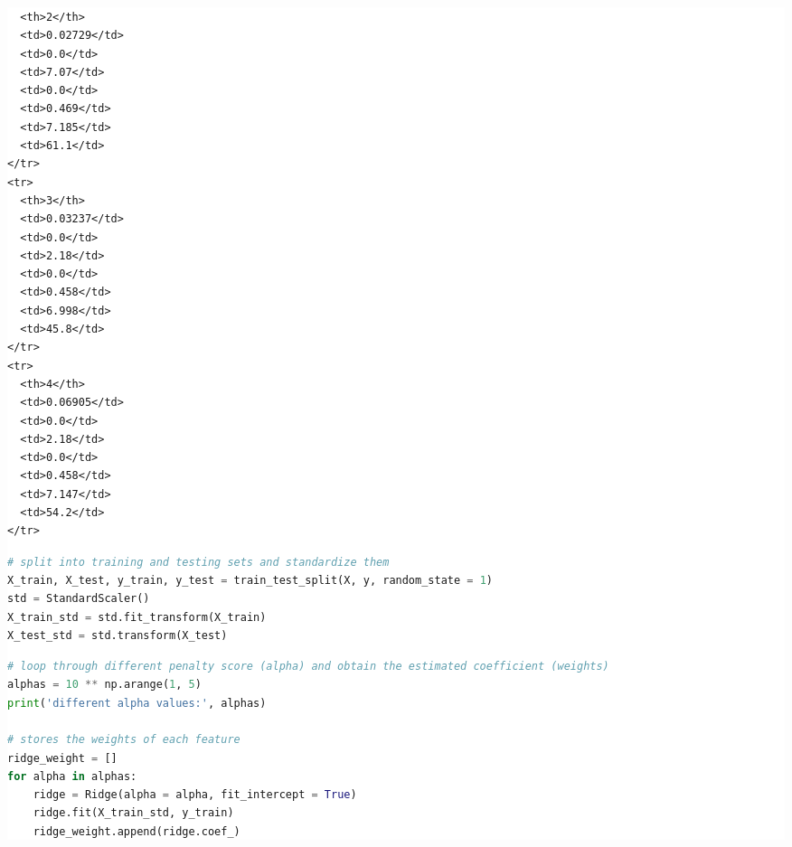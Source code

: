       <th>2</th>
      <td>0.02729</td>
      <td>0.0</td>
      <td>7.07</td>
      <td>0.0</td>
      <td>0.469</td>
      <td>7.185</td>
      <td>61.1</td>
    </tr>
    <tr>
      <th>3</th>
      <td>0.03237</td>
      <td>0.0</td>
      <td>2.18</td>
      <td>0.0</td>
      <td>0.458</td>
      <td>6.998</td>
      <td>45.8</td>
    </tr>
    <tr>
      <th>4</th>
      <td>0.06905</td>
      <td>0.0</td>
      <td>2.18</td>
      <td>0.0</td>
      <td>0.458</td>
      <td>7.147</td>
      <td>54.2</td>
    </tr>
  </tbody>
</table>
</div>




```python
# split into training and testing sets and standardize them
X_train, X_test, y_train, y_test = train_test_split(X, y, random_state = 1)
std = StandardScaler()
X_train_std = std.fit_transform(X_train)
X_test_std = std.transform(X_test)
```


```python
# loop through different penalty score (alpha) and obtain the estimated coefficient (weights)
alphas = 10 ** np.arange(1, 5)
print('different alpha values:', alphas)

# stores the weights of each feature
ridge_weight = []
for alpha in alphas:    
    ridge = Ridge(alpha = alpha, fit_intercept = True)
    ridge.fit(X_train_std, y_train)
    ridge_weight.append(ridge.coef_)
```
